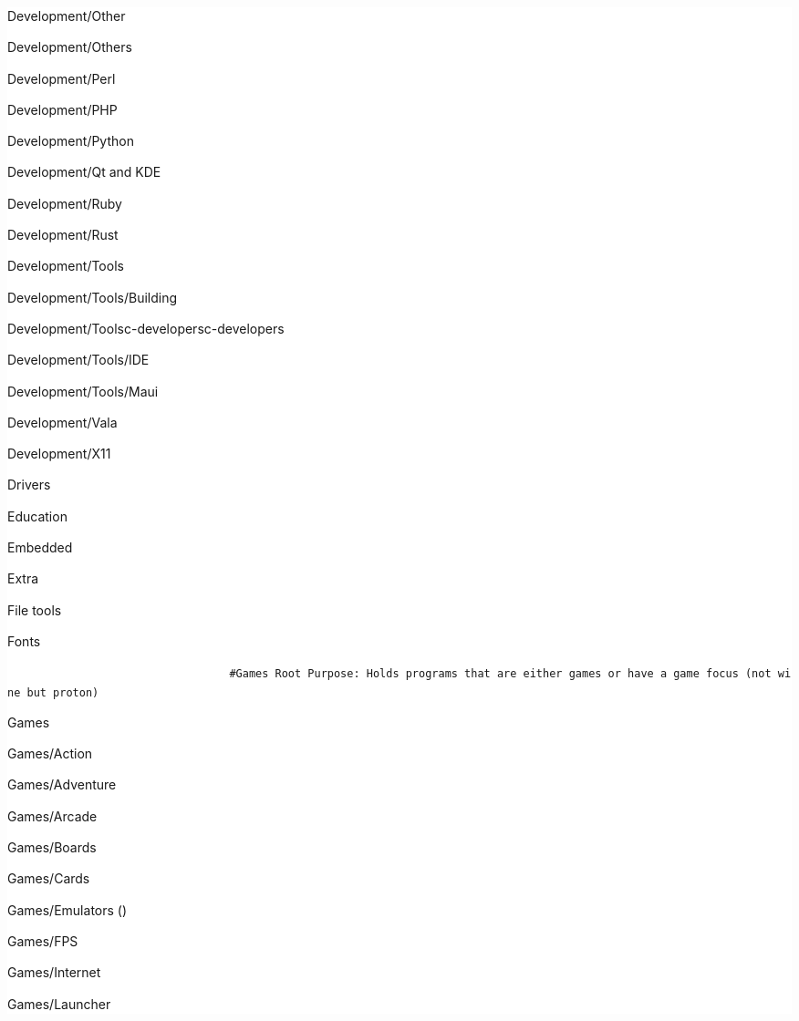 Development/Other

Development/Others

Development/Perl

Development/PHP

Development/Python

Development/Qt and KDE

Development/Ruby

Development/Rust

Development/Tools

Development/Tools/Building

Development/Toolsc-developersc-developers

Development/Tools/IDE

Development/Tools/Maui

Development/Vala

Development/X11

Drivers

Education

Embedded

Extra

File tools

Fonts

                                      #Games Root Purpose: Holds programs that are either games or have a game focus (not wine but proton)

Games

Games/Action

Games/Adventure

Games/Arcade

Games/Boards

Games/Cards

Games/Emulators ()

Games/FPS

Games/Internet

Games/Launcher
